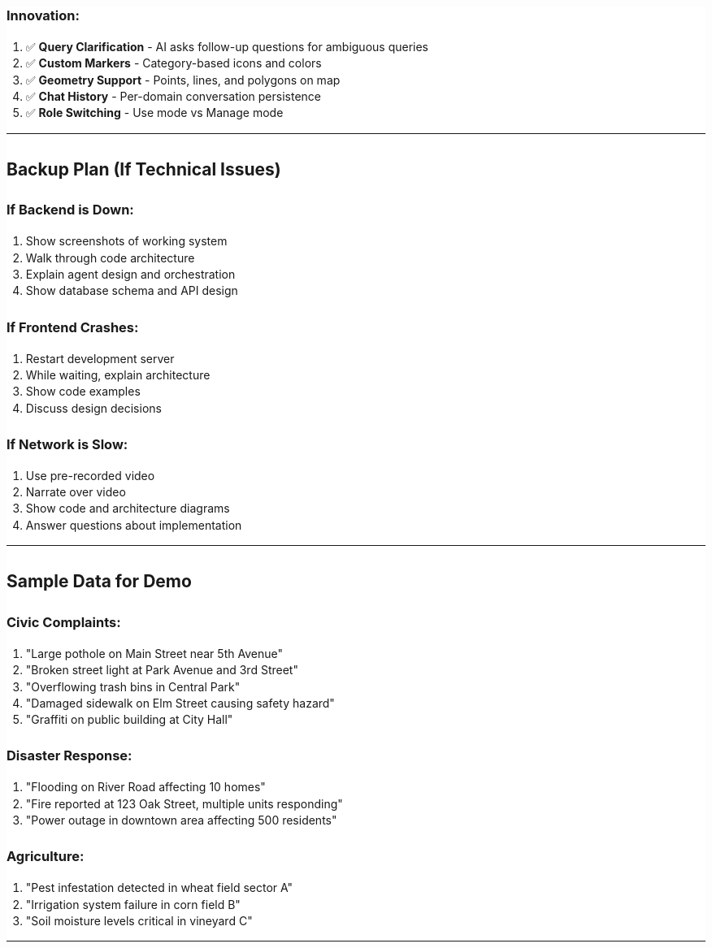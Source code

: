 ### Innovation:
1. ✅ **Query Clarification** - AI asks follow-up questions for ambiguous queries
2. ✅ **Custom Markers** - Category-based icons and colors
3. ✅ **Geometry Support** - Points, lines, and polygons on map
4. ✅ **Chat History** - Per-domain conversation persistence
5. ✅ **Role Switching** - Use mode vs Manage mode

---

## Backup Plan (If Technical Issues)

### If Backend is Down:
1. Show screenshots of working system
2. Walk through code architecture
3. Explain agent design and orchestration
4. Show database schema and API design

### If Frontend Crashes:
1. Restart development server
2. While waiting, explain architecture
3. Show code examples
4. Discuss design decisions

### If Network is Slow:
1. Use pre-recorded video
2. Narrate over video
3. Show code and architecture diagrams
4. Answer questions about implementation

---

## Sample Data for Demo

### Civic Complaints:
1. "Large pothole on Main Street near 5th Avenue"
2. "Broken street light at Park Avenue and 3rd Street"
3. "Overflowing trash bins in Central Park"
4. "Damaged sidewalk on Elm Street causing safety hazard"
5. "Graffiti on public building at City Hall"

### Disaster Response:
1. "Flooding on River Road affecting 10 homes"
2. "Fire reported at 123 Oak Street, multiple units responding"
3. "Power outage in downtown area affecting 500 residents"

### Agriculture:
1. "Pest infestation detected in wheat field sector A"
2. "Irrigation system failure in corn field B"
3. "Soil moisture levels critical in vineyard C"

---